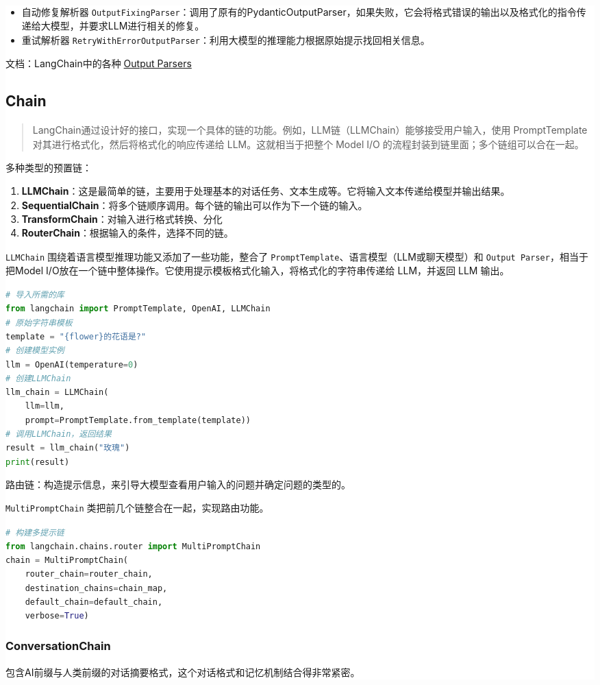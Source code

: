 - 自动修复解析器 `OutputFixingParser`：调用了原有的PydanticOutputParser，如果失败，它会将格式错误的输出以及格式化的指令传递给大模型，并要求LLM进行相关的修复。
- 重试解析器 `RetryWithErrorOutputParser`：利用大模型的推理能力根据原始提示找回相关信息。

文档：LangChain中的各种 [Output Parsers](https://python.langchain.com/docs/how_to/#output-parsers)

## Chain

> LangChain通过设计好的接口，实现一个具体的链的功能。例如，LLM链（LLMChain）能够接受用户输入，使用 PromptTemplate 对其进行格式化，然后将格式化的响应传递给 LLM。这就相当于把整个 Model I/O 的流程封装到链里面；多个链组可以合在一起。

多种类型的预置链：
1. **LLMChain**：这是最简单的链，主要用于处理基本的对话任务、文本生成等。它将输入文本传递给模型并输出结果。
2. **SequentialChain**：将多个链顺序调用。每个链的输出可以作为下一个链的输入。
3. **TransformChain**：对输入进行格式转换、分化
4. **RouterChain**：根据输入的条件，选择不同的链。


`LLMChain` 围绕着语言模型推理功能又添加了一些功能，整合了 `PromptTemplate`、语言模型（LLM或聊天模型）和 `Output Parser`，相当于把Model I/O放在一个链中整体操作。它使用提示模板格式化输入，将格式化的字符串传递给 LLM，并返回 LLM 输出。

```py
# 导入所需的库
from langchain import PromptTemplate, OpenAI, LLMChain
# 原始字符串模板
template = "{flower}的花语是?"
# 创建模型实例
llm = OpenAI(temperature=0)
# 创建LLMChain
llm_chain = LLMChain(
    llm=llm,
    prompt=PromptTemplate.from_template(template))
# 调用LLMChain，返回结果
result = llm_chain("玫瑰")
print(result)
```

路由链：构造提示信息，来引导大模型查看用户输入的问题并确定问题的类型的。

`MultiPromptChain` 类把前几个链整合在一起，实现路由功能。

```py
# 构建多提示链
from langchain.chains.router import MultiPromptChain
chain = MultiPromptChain(
    router_chain=router_chain,
    destination_chains=chain_map,
    default_chain=default_chain,
    verbose=True)

```

### ConversationChain

包含AI前缀与人类前缀的对话摘要格式，这个对话格式和记忆机制结合得非常紧密。
